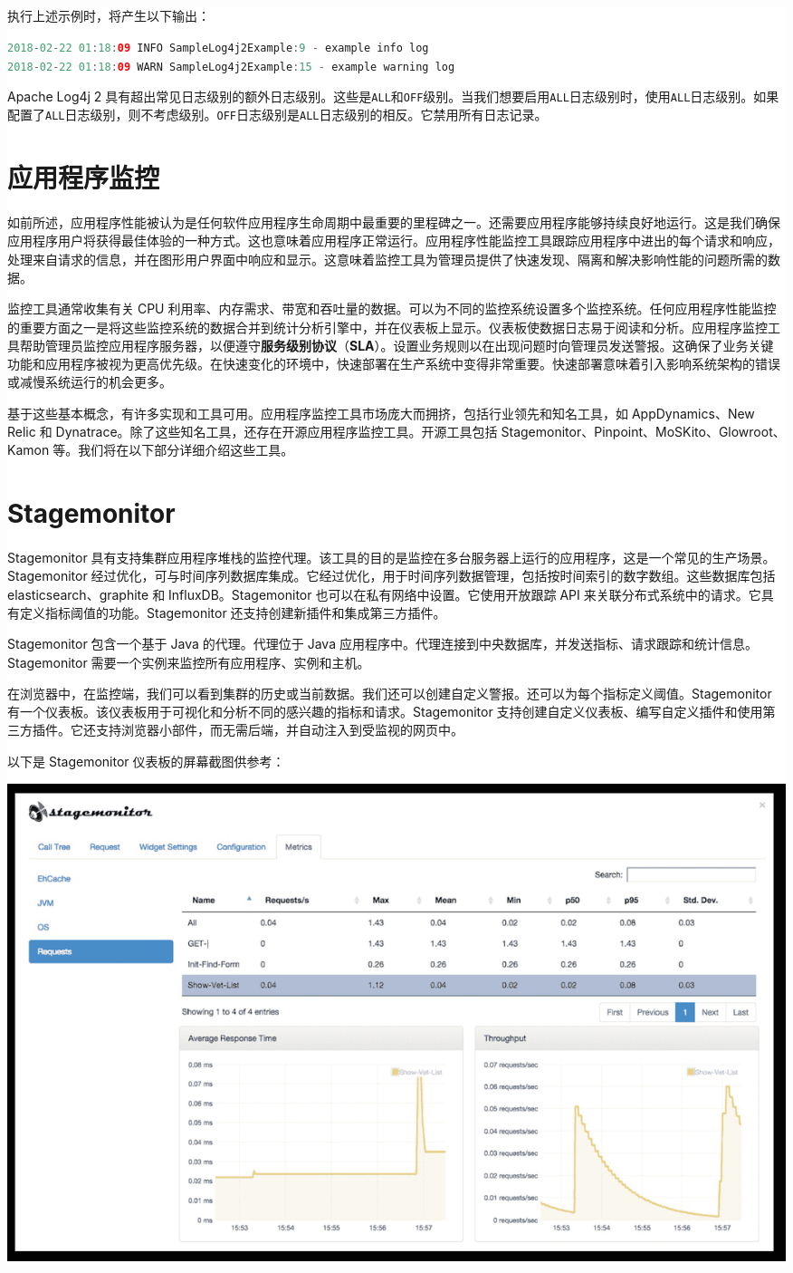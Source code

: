 执行上述示例时，将产生以下输出：

```java
2018-02-22 01:18:09 INFO SampleLog4j2Example:9 - example info log
2018-02-22 01:18:09 WARN SampleLog4j2Example:15 - example warning log
```

Apache Log4j 2 具有超出常见日志级别的额外日志级别。这些是`ALL`和`OFF`级别。当我们想要启用`ALL`日志级别时，使用`ALL`日志级别。如果配置了`ALL`日志级别，则不考虑级别。`OFF`日志级别是`ALL`日志级别的相反。它禁用所有日志记录。

# 应用程序监控

如前所述，应用程序性能被认为是任何软件应用程序生命周期中最重要的里程碑之一。还需要应用程序能够持续良好地运行。这是我们确保应用程序用户将获得最佳体验的一种方式。这也意味着应用程序正常运行。应用程序性能监控工具跟踪应用程序中进出的每个请求和响应，处理来自请求的信息，并在图形用户界面中响应和显示。这意味着监控工具为管理员提供了快速发现、隔离和解决影响性能的问题所需的数据。

监控工具通常收集有关 CPU 利用率、内存需求、带宽和吞吐量的数据。可以为不同的监控系统设置多个监控系统。任何应用程序性能监控的重要方面之一是将这些监控系统的数据合并到统计分析引擎中，并在仪表板上显示。仪表板使数据日志易于阅读和分析。应用程序监控工具帮助管理员监控应用程序服务器，以便遵守**服务级别协议**（**SLA**）。设置业务规则以在出现问题时向管理员发送警报。这确保了业务关键功能和应用程序被视为更高优先级。在快速变化的环境中，快速部署在生产系统中变得非常重要。快速部署意味着引入影响系统架构的错误或减慢系统运行的机会更多。

基于这些基本概念，有许多实现和工具可用。应用程序监控工具市场庞大而拥挤，包括行业领先和知名工具，如 AppDynamics、New Relic 和 Dynatrace。除了这些知名工具，还存在开源应用程序监控工具。开源工具包括 Stagemonitor、Pinpoint、MoSKito、Glowroot、Kamon 等。我们将在以下部分详细介绍这些工具。

# Stagemonitor

Stagemonitor 具有支持集群应用程序堆栈的监控代理。该工具的目的是监控在多台服务器上运行的应用程序，这是一个常见的生产场景。Stagemonitor 经过优化，可与时间序列数据库集成。它经过优化，用于时间序列数据管理，包括按时间索引的数字数组。这些数据库包括 elasticsearch、graphite 和 InfluxDB。Stagemonitor 也可以在私有网络中设置。它使用开放跟踪 API 来关联分布式系统中的请求。它具有定义指标阈值的功能。Stagemonitor 还支持创建新插件和集成第三方插件。

Stagemonitor 包含一个基于 Java 的代理。代理位于 Java 应用程序中。代理连接到中央数据库，并发送指标、请求跟踪和统计信息。Stagemonitor 需要一个实例来监控所有应用程序、实例和主机。

在浏览器中，在监控端，我们可以看到集群的历史或当前数据。我们还可以创建自定义警报。还可以为每个指标定义阈值。Stagemonitor 有一个仪表板。该仪表板用于可视化和分析不同的感兴趣的指标和请求。Stagemonitor 支持创建自定义仪表板、编写自定义插件和使用第三方插件。它还支持浏览器小部件，而无需后端，并自动注入到受监视的网页中。

以下是 Stagemonitor 仪表板的屏幕截图供参考：

![](img/d0794e01-e0a1-4ea6-960f-75e0265f5883.jpg)
